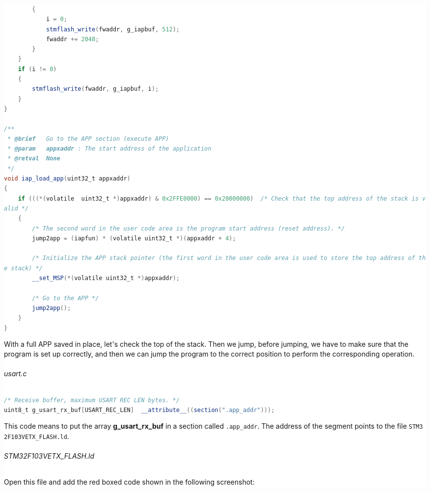 ```c#
        {
            i = 0;
            stmflash_write(fwaddr, g_iapbuf, 512);
            fwaddr += 2048;
        }
    }
    if (i != 0)
    {
        stmflash_write(fwaddr, g_iapbuf, i);
    }
}

/**
 * @brief   Go to the APP section (execute APP)
 * @param   appxaddr : The start address of the application
 * @retval  None
 */
void iap_load_app(uint32_t appxaddr)
{
    if (((*(volatile  uint32_t *)appxaddr) & 0x2FFE0000) == 0x20000000)  /* Check that the top address of the stack is valid */
    {
        /* The second word in the user code area is the program start address (reset address). */
        jump2app = (iapfun) * (volatile uint32_t *)(appxaddr + 4);
        
        /* Initialize the APP stack pointer (the first word in the user code area is used to store the top address of the stack) */
        __set_MSP(*(volatile uint32_t *)appxaddr);

        /* Go to the APP */
        jump2app();
    }
}

```
With a full APP saved in place, let's check the top of the stack. Then we jump, before jumping, we have to make sure that the program is set up correctly, and then we can jump the program to the correct position to perform the corresponding operation.

###### usart.c
```c#
/* Receive buffer, maximum USART REC LEN bytes. */
uint8_t g_usart_rx_buf[USART_REC_LEN]  __attribute__((section(".app_addr")));
```
This code means to put the array **g_usart_rx_buf** in a section called ``.app_addr``. The address of the segment points to the file ``STM32F103VETX_FLASH.ld``.

###### STM32F103VETX_FLASH.ld
Open this file and add the red boxed code shown in the following screenshot:
